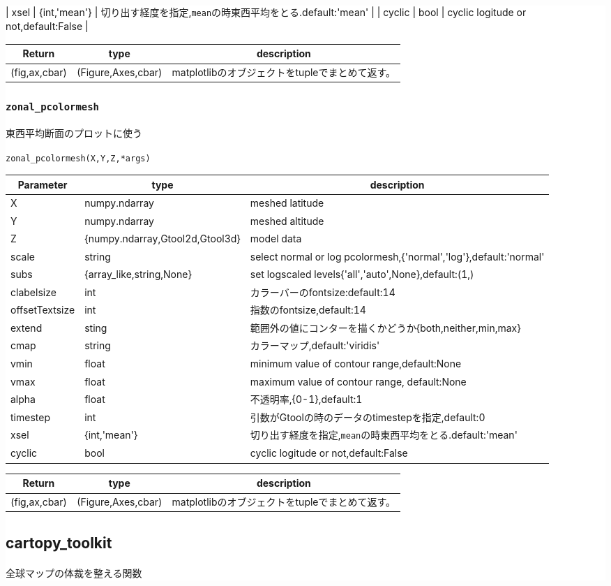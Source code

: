 | xsel       | {int,'mean'}                    | 切り出す経度を指定,`mean`の時東西平均をとる.default:'mean' |
| cyclic         | bool                            | cyclic logitude or not,default:False                     |

| Return        | type               | description                                     |
| ------------- | ------------------ | ----------------------------------------------- |
| (fig,ax,cbar) | (Figure,Axes,cbar) | matplotlibのオブジェクトをtupleでまとめて返す。 |

### `zonal_pcolormesh`

東西平均断面のプロットに使う

```
zonal_pcolormesh(X,Y,Z,*args)
```

| Parameter      | type                            | description                                                  |
| -------------- | ------------------------------- | ------------------------------------------------------------ |
| X              | numpy.ndarray                   | meshed latitude                                              |
| Y              | numpy.ndarray                   | meshed altitude                                              |
| Z              | {numpy.ndarray,Gtool2d,Gtool3d} | model data                                                   |
| scale          | string                          | select normal or log pcolormesh,{'normal','log'},default:'normal' |
| subs           | {array_like,string,None}        | set logscaled levels{'all','auto',None},default:(1,)         |
| clabelsize     | int                             | カラーバーのfontsize:default:14                              |
| offsetTextsize | int                             | 指数のfontsize,default:14                                    |
| extend         | sting                           | 範囲外の値にコンターを描くかどうか{both,neither,min,max}     |
| cmap           | string                          | カラーマップ,default:'viridis'                               |
| vmin           | float                           | minimum value of contour range,default:None                  |
| vmax           | float                           | maximum value of contour range, default:None                 |
| alpha          | float                           | 不透明率,{0-1},default:1                                     |
| timestep       | int                             | 引数がGtoolの時のデータのtimestepを指定,default:0            |
| xsel           | {int,'mean'}                    | 切り出す経度を指定,`mean`の時東西平均をとる.default:'mean'   |
| cyclic         | bool                            | cyclic logitude or not,default:False                         |

| Return        | type               | description                                     |
| ------------- | ------------------ | ----------------------------------------------- |
| (fig,ax,cbar) | (Figure,Axes,cbar) | matplotlibのオブジェクトをtupleでまとめて返す。 |

## cartopy_toolkit

全球マップの体裁を整える関数
